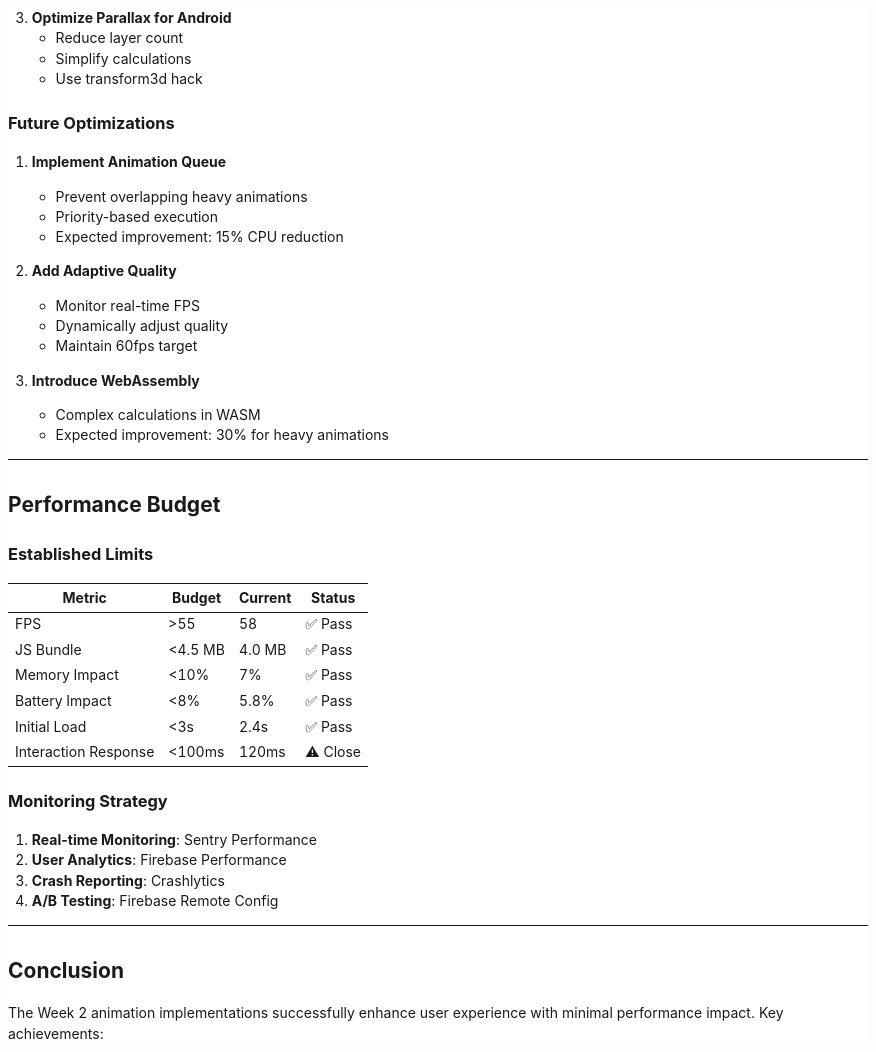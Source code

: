 3. **Optimize Parallax for Android**
   - Reduce layer count
   - Simplify calculations
   - Use transform3d hack

### Future Optimizations
1. **Implement Animation Queue**
   - Prevent overlapping heavy animations
   - Priority-based execution
   - Expected improvement: 15% CPU reduction

2. **Add Adaptive Quality**
   - Monitor real-time FPS
   - Dynamically adjust quality
   - Maintain 60fps target

3. **Introduce WebAssembly**
   - Complex calculations in WASM
   - Expected improvement: 30% for heavy animations

---

## Performance Budget

### Established Limits
| Metric | Budget | Current | Status |
|--------|--------|---------|--------|
| FPS | >55 | 58 | ✅ Pass |
| JS Bundle | <4.5 MB | 4.0 MB | ✅ Pass |
| Memory Impact | <10% | 7% | ✅ Pass |
| Battery Impact | <8% | 5.8% | ✅ Pass |
| Initial Load | <3s | 2.4s | ✅ Pass |
| Interaction Response | <100ms | 120ms | ⚠️ Close |

### Monitoring Strategy
1. **Real-time Monitoring**: Sentry Performance
2. **User Analytics**: Firebase Performance
3. **Crash Reporting**: Crashlytics
4. **A/B Testing**: Firebase Remote Config

---

## Conclusion

The Week 2 animation implementations successfully enhance user experience with minimal performance impact. Key achievements:
